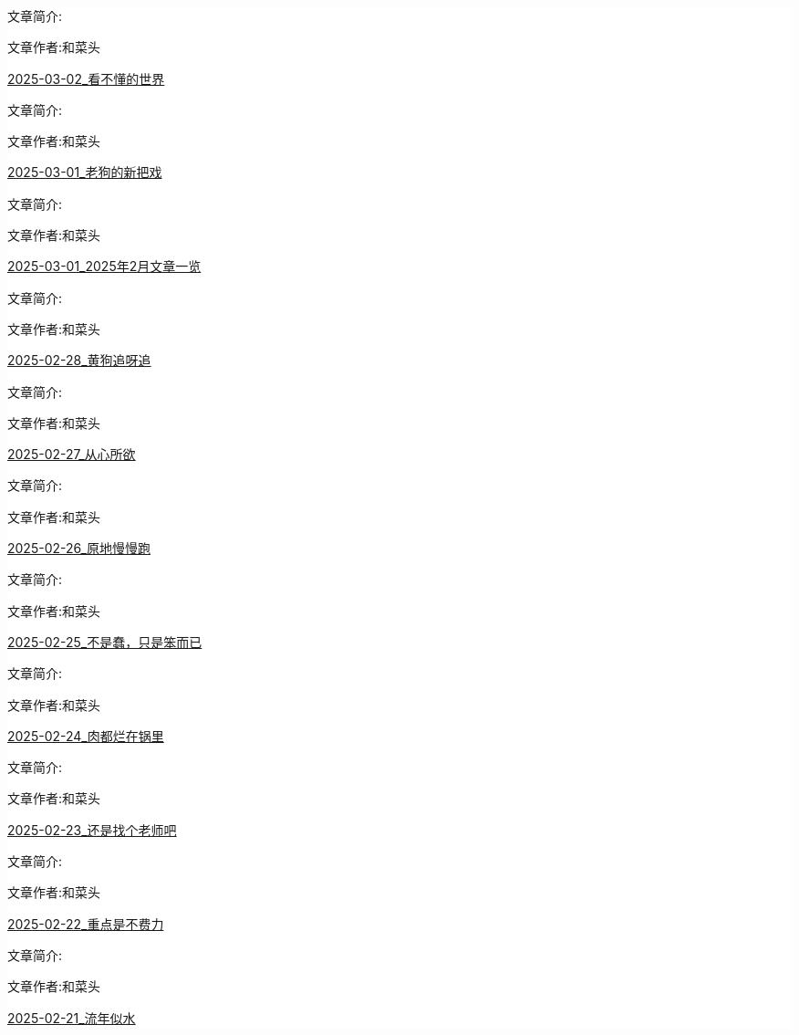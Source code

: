 文章简介:

文章作者:和菜头

[2025-03-02_看不懂的世界](https://mp.weixin.qq.com/s/BcvTA6oYDnxVlia2FTZolg)

文章简介:

文章作者:和菜头

[2025-03-01_老狗的新把戏](https://mp.weixin.qq.com/s/60h4sJzf_RLXgVscoBNAIw)

文章简介:

文章作者:和菜头

[2025-03-01_2025年2月文章一览](https://mp.weixin.qq.com/s/kE2h6pH0pFDO9DYauBoKWA)

文章简介:

文章作者:和菜头

[2025-02-28_黄狗追呀追](https://mp.weixin.qq.com/s/_6pqkjSfMg4BRa-JGRoYLg)

文章简介:

文章作者:和菜头

[2025-02-27_从心所欲](https://mp.weixin.qq.com/s/zqu_onw2bFu5rpTUh04S3w)

文章简介:

文章作者:和菜头

[2025-02-26_原地慢慢跑](https://mp.weixin.qq.com/s/F_Ktj9OGZ8q3k3cd8l8CFA)

文章简介:

文章作者:和菜头

[2025-02-25_不是蠢，只是笨而已](https://mp.weixin.qq.com/s/uln94CftpyxNopBdu-0X7g)

文章简介:

文章作者:和菜头

[2025-02-24_肉都烂在锅里](https://mp.weixin.qq.com/s/mNT8mrAsziQ3gnICQsACsw)

文章简介:

文章作者:和菜头

[2025-02-23_还是找个老师吧](https://mp.weixin.qq.com/s/jE63gAp5wYNjn6vdZw-KiA)

文章简介:

文章作者:和菜头

[2025-02-22_重点是不费力](https://mp.weixin.qq.com/s/Q3tP3DFQOpfccQlH1zxFRw)

文章简介:

文章作者:和菜头

[2025-02-21_流年似水](https://mp.weixin.qq.com/s/mejnqxVyW_oZO3sn8roqug)

